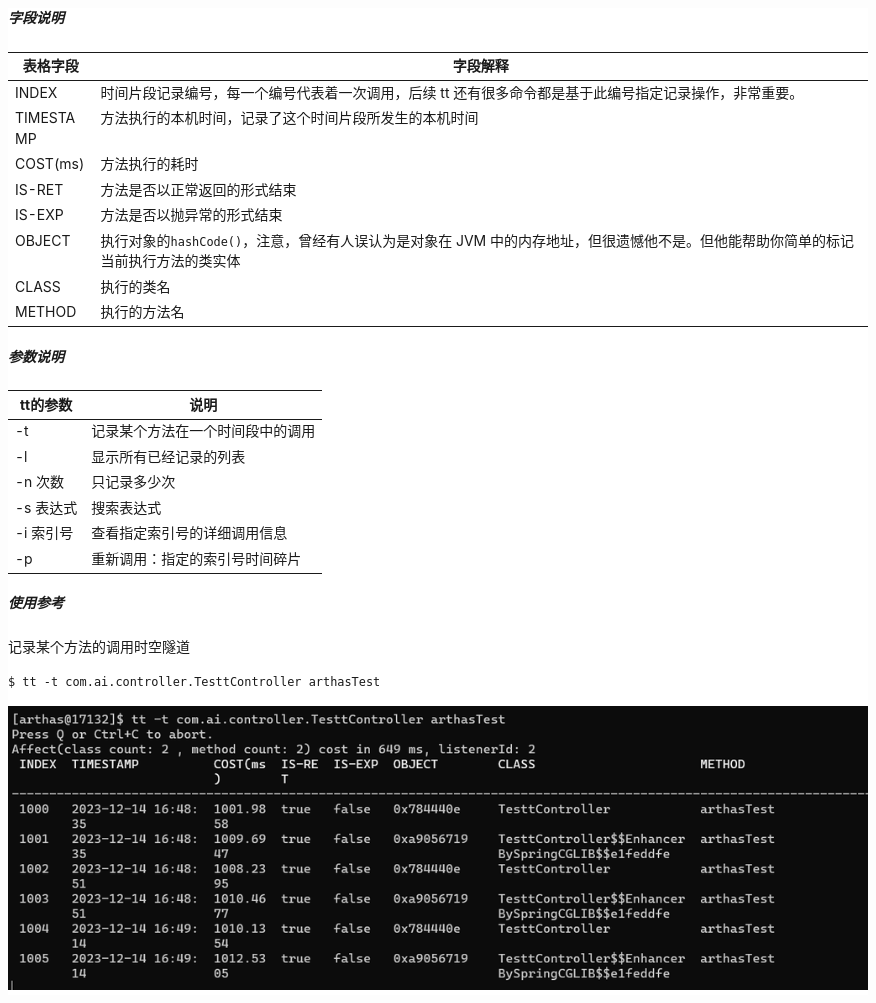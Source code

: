 ##### 字段说明

| 表格字段  | 字段解释                                                     |
| --------- | ------------------------------------------------------------ |
| INDEX     | 时间片段记录编号，每一个编号代表着一次调用，后续 tt 还有很多命令都是基于此编号指定记录操作，非常重要。 |
| TIMESTAMP | 方法执行的本机时间，记录了这个时间片段所发生的本机时间       |
| COST(ms)  | 方法执行的耗时                                               |
| IS-RET    | 方法是否以正常返回的形式结束                                 |
| IS-EXP    | 方法是否以抛异常的形式结束                                   |
| OBJECT    | 执行对象的`hashCode()`，注意，曾经有人误认为是对象在 JVM 中的内存地址，但很遗憾他不是。但他能帮助你简单的标记当前执行方法的类实体 |
| CLASS     | 执行的类名                                                   |
| METHOD    | 执行的方法名                                                 |

##### 参数说明

| tt的参数  | 说明                             |
| --------- | -------------------------------- |
| -t        | 记录某个方法在一个时间段中的调用 |
| -l        | 显示所有已经记录的列表           |
| -n 次数   | 只记录多少次                     |
| -s 表达式 | 搜索表达式                       |
| -i 索引号 | 查看指定索引号的详细调用信息     |
| -p        | 重新调用：指定的索引号时间碎片   |

##### 使用参考

记录某个方法的调用时空隧道

```shell
$ tt -t com.ai.controller.TesttController arthasTest
```

![Image 1](image-20231214165348778.png)
